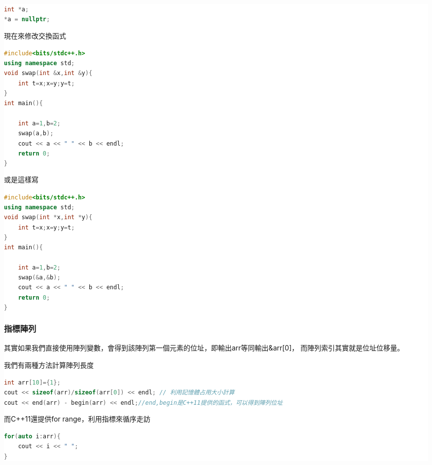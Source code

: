 ```cpp
int *a;
*a = nullptr;
```

現在來修改交換函式

```cpp
#include<bits/stdc++.h>
using namespace std;
void swap(int &x,int &y){
    int t=x;x=y;y=t;
}
int main(){

    int a=1,b=2;
	swap(a,b);
	cout << a << " " << b << endl;
    return 0;
}
```

或是這樣寫

```cpp
#include<bits/stdc++.h>
using namespace std;
void swap(int *x,int *y){
    int t=x;x=y;y=t;
}
int main(){

    int a=1,b=2;
	swap(&a,&b);
	cout << a << " " << b << endl;
    return 0;
}
```

### 指標陣列

其實如果我們直接使用陣列變數，會得到該陣列第一個元素的位址，即輸出arr等同輸出&arr[0]，
而陣列索引其實就是位址位移量。

我們有兩種方法計算陣列長度

```cpp
int arr[10]={1};
cout << sizeof(arr)/sizeof(arr[0]) << endl; // 利用記憶體占用大小計算
cout << end(arr) - begin(arr) << endl;//end,begin是C++11提供的函式，可以得到陣列位址
```

而C++11還提供for range，利用指標來循序走訪

```cpp
for(auto i:arr){
    cout << i << " ";
}
```
